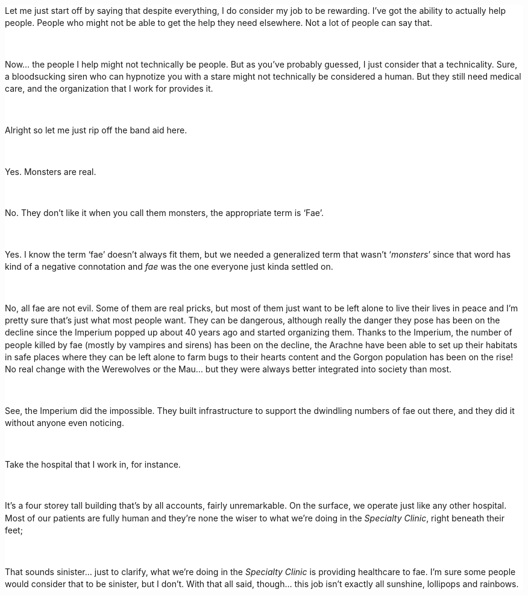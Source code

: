 Let me just start off by saying that despite everything, I do consider my job to be rewarding. I’ve got the ability to actually help people. People who might not be able to get the help they need elsewhere. Not a lot of people can say that.

&#x200B;

Now… the people I help might not technically be people. But as you’ve probably guessed, I just consider that a technicality. Sure, a bloodsucking siren who can hypnotize you with a stare might not technically be considered a human. But they still need medical care, and the organization that I work for provides it.

&#x200B;

Alright so let me just rip off the band aid here.

&#x200B;

Yes. Monsters are real.

&#x200B;

No. They don’t like it when you call them monsters, the appropriate term is ‘Fae’.

&#x200B;

Yes. I know the term ‘fae’ doesn’t always fit them, but we needed a generalized term that wasn’t ‘*monsters*’ since that word has kind of a negative connotation and *fae* was the one everyone just kinda settled on.

&#x200B;

No, all fae are not evil. Some of them are real pricks, but most of them just want to be left alone to live their lives in peace and I’m pretty sure that’s just what most people want. They can be dangerous, although really the danger they pose has been on the decline since the Imperium popped up about 40 years ago and started organizing them. Thanks to the Imperium, the number of people killed by fae (mostly by vampires and sirens) has been on the decline, the Arachne have been able to set up their habitats in safe places where they can be left alone to farm bugs to their hearts content and the Gorgon population has been on the rise! No real change with the Werewolves or the Mau… but they were always better integrated into society than most.

&#x200B;

See, the Imperium did the impossible. They built infrastructure to support the dwindling numbers of fae out there, and they did it without anyone even noticing.

&#x200B;

Take the hospital that I work in, for instance.

&#x200B;

It’s a four storey tall building that’s by all accounts, fairly unremarkable. On the surface, we operate just like any other hospital. Most of our patients are fully human and they’re none the wiser to what we’re doing in the *Specialty Clinic*, right beneath their feet;

&#x200B;

That sounds sinister… just to clarify, what we’re doing in the *Specialty Clinic* is providing healthcare to fae. I’m sure some people would consider that to be sinister, but I don’t. With that all said, though… this job isn’t exactly all sunshine, lollipops and rainbows.
